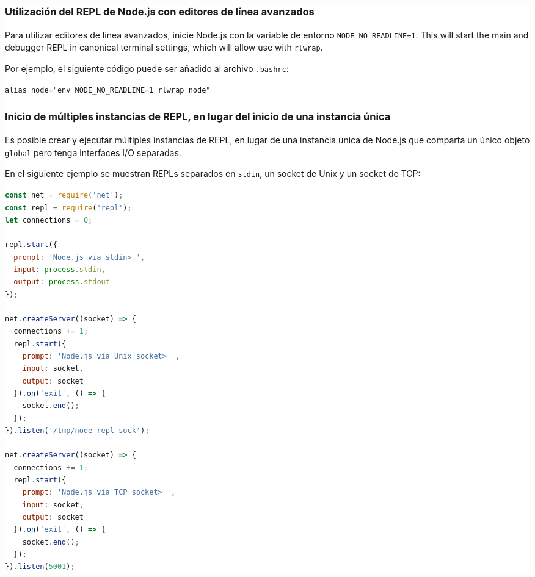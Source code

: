 ### Utilización del REPL de Node.js con editores de línea avanzados

Para utilizar editores de línea avanzados, inicie Node.js con la variable de entorno `NODE_NO_READLINE=1`. This will start the main and debugger REPL in canonical terminal settings, which will allow use with `rlwrap`.

Por ejemplo, el siguiente código puede ser añadido al archivo `.bashrc`:

```text
alias node="env NODE_NO_READLINE=1 rlwrap node"
```

### Inicio de múltiples instancias de REPL, en lugar del inicio de una instancia única

Es posible crear y ejecutar múltiples instancias de REPL, en lugar de una instancia única de Node.js que comparta un único objeto `global` pero tenga interfaces I/O separadas.

En el siguiente ejemplo se muestran REPLs separados en `stdin`, un socket de Unix y un socket de TCP:

```js
const net = require('net');
const repl = require('repl');
let connections = 0;

repl.start({
  prompt: 'Node.js via stdin> ',
  input: process.stdin,
  output: process.stdout
});

net.createServer((socket) => {
  connections += 1;
  repl.start({
    prompt: 'Node.js via Unix socket> ',
    input: socket,
    output: socket
  }).on('exit', () => {
    socket.end();
  });
}).listen('/tmp/node-repl-sock');

net.createServer((socket) => {
  connections += 1;
  repl.start({
    prompt: 'Node.js via TCP socket> ',
    input: socket,
    output: socket
  }).on('exit', () => {
    socket.end();
  });
}).listen(5001);
```
